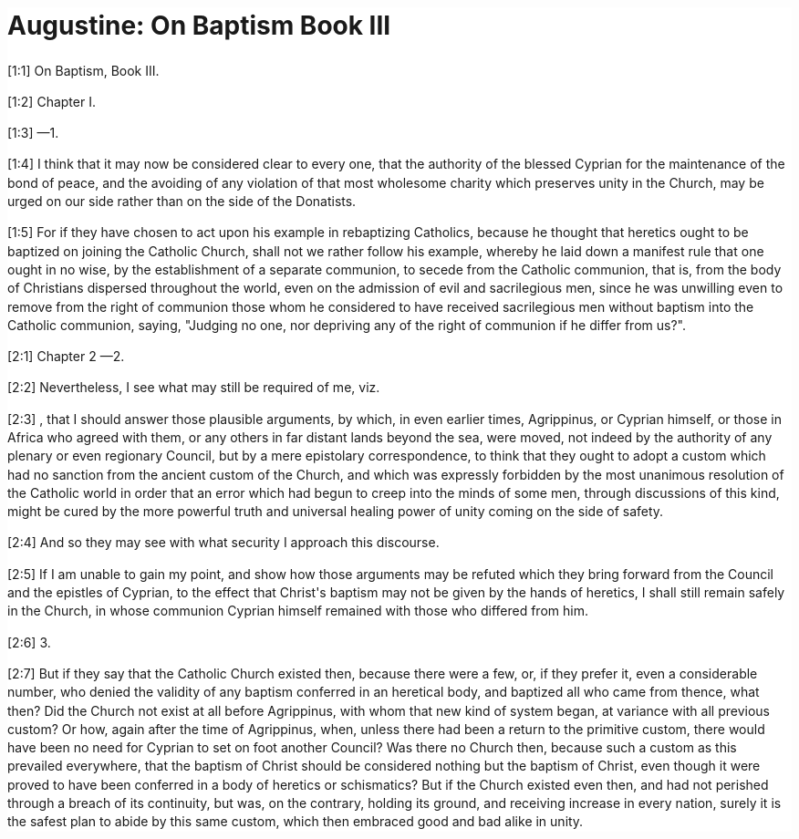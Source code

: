 # Augustine: On Baptism Book III

[1:1] On Baptism, Book III.

[1:2] Chapter I.

[1:3] —1.

[1:4] I think that it may now be considered clear to every one, that the authority of the blessed Cyprian for the maintenance of the bond of peace, and the avoiding of any violation of that most wholesome charity which preserves unity in the Church, may be urged on our side rather than on the side of the Donatists.

[1:5] For if they have chosen to act upon his example in rebaptizing Catholics, because he thought that heretics ought to be baptized on joining the Catholic Church, shall not we rather follow his example, whereby he laid down a manifest rule that one ought in no wise, by the establishment of a separate communion, to secede from the Catholic communion, that is, from the body of Christians dispersed throughout the world, even on the admission of evil and sacrilegious men, since he was unwilling even to remove from the right of communion those whom he considered to have received sacrilegious men without baptism into the Catholic communion, saying, "Judging no one, nor depriving any of the right of communion if he differ from us?".

[2:1] Chapter 2 —2.

[2:2] Nevertheless, I see what may still be required of me, viz.

[2:3] , that I should answer those plausible arguments, by which, in even earlier times, Agrippinus, or Cyprian himself, or those in Africa who agreed with them, or any others in far distant lands beyond the sea, were moved, not indeed by the authority of any plenary or even regionary Council, but by a mere epistolary correspondence, to think that they ought to adopt a custom which had no sanction from the ancient custom of the Church, and which was expressly forbidden by the most unanimous resolution of the Catholic world in order that an error which had begun to creep into the minds of some men, through discussions of this kind, might be cured by the more powerful truth and universal healing power of unity coming on the side of safety.

[2:4] And so they may see with what security I approach this discourse.

[2:5] If I am unable to gain my point, and show how those arguments may be refuted which they bring forward from the Council and the epistles of Cyprian, to the effect that Christ's baptism may not be given by the hands of heretics, I shall still remain safely in the Church, in whose communion Cyprian himself remained with those who differed from him.

[2:6] 3.

[2:7] But if they say that the Catholic Church existed then, because there were a few, or, if they prefer it, even a considerable number, who denied the validity of any baptism conferred in an heretical body, and baptized all who came from thence, what then? Did the Church not exist at all before Agrippinus, with whom that new kind of system began, at variance with all previous custom? Or how, again after the time of Agrippinus, when, unless there had been a return to the primitive custom, there would have been no need for Cyprian to set on foot another Council? Was there no Church then, because such a custom as this prevailed everywhere, that the baptism of Christ should be considered nothing but the baptism of Christ, even though it were proved to have been conferred in a body of heretics or schismatics? But if the Church existed even then, and had not perished through a breach of its continuity, but was, on the contrary, holding its ground, and receiving increase in every nation, surely it is the safest plan to abide by this same custom, which then embraced good and bad alike in unity.
